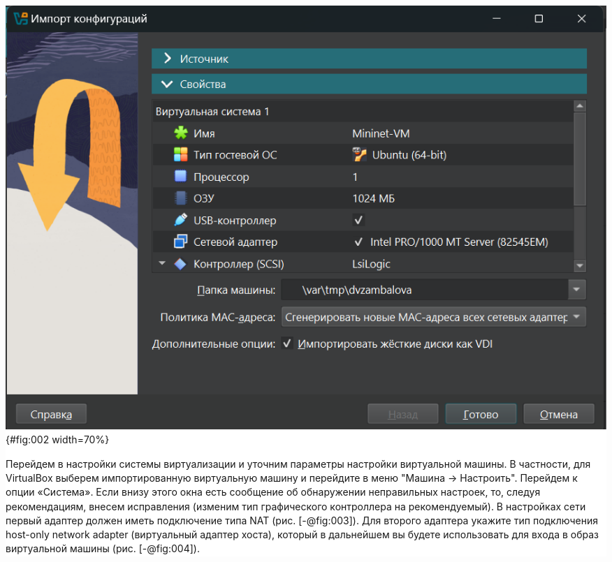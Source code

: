 ![Параметры импорта](image/2.png){#fig:002 width=70%}

Перейдем в настройки системы виртуализации и уточним параметры
настройки виртуальной машины. В частности, для VirtualBox выберем импортированную виртуальную машину и перейдите в меню "Машина -> Настроить".
Перейдем к опции «Система». Если внизу этого окна есть сообщение об
обнаружении неправильных настроек, то, следуя рекомендациям, внесем исправления (изменим тип графического контроллера на рекомендуемый).
В настройках сети первый адаптер должен иметь подключение типа
NAT (рис. [-@fig:003]). Для второго адаптера укажите тип подключения host-only network adapter
(виртуальный адаптер хоста), который в дальнейшем вы будете использовать для входа в образ виртуальной машины (рис. [-@fig:004]).
